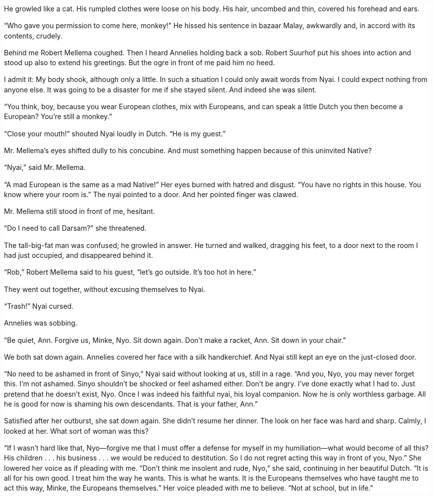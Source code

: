 He growled like a cat. His rumpled clothes were loose on his body. His hair, uncombed and thin, covered his forehead and ears.

“Who gave you permission to come here, monkey!” He hissed his sentence in bazaar Malay, awkwardly and, in accord with its contents, crudely.

Behind me Robert Mellema coughed. Then I heard Annelies holding back a sob. Robert Suurhof put his shoes into action and stood up also to extend his greetings. But the ogre in front of me paid him no heed.

I admit it: My body shook, although only a little. In such a situation I could only await words from Nyai. I could expect nothing from anyone else. It was going to be a disaster for me if she stayed silent. And indeed she was silent.

“You think, boy, because you wear European clothes, mix with Europeans, and can speak a little Dutch you then become a European? You’re still a monkey.”

“Close your mouth!” shouted Nyai loudly in Dutch. “He is my guest.”

Mr. Mellema’s eyes shifted dully to his concubine. And must something happen because of this uninvited Native?

“Nyai,” said Mr. Mellema.

“A mad European is the same as a mad Native!” Her eyes burned with hatred and disgust. “You have no rights in this house. You know where your room is.” The nyai pointed to a door. And her pointed finger was clawed.

Mr. Mellema still stood in front of me, hesitant.

“Do I need to call Darsam?” she threatened.

The tall-big-fat man was confused; he growled in answer. He turned and walked, dragging his feet, to a door next to the room I had just occupied, and disappeared behind it.

“Rob,” Robert Mellema said to his guest, “let’s go outside. It’s too hot in here.”

They went out together, without excusing themselves to Nyai.

“Trash!” Nyai cursed.

Annelies was sobbing.

“Be quiet, Ann. Forgive us, Minke, Nyo. Sit down again. Don’t make a racket, Ann. Sit down in your chair.”

We both sat down again. Annelies covered her face with a silk handkerchief. And Nyai still kept an eye on the just-closed door.

“No need to be ashamed in front of Sinyo,” Nyai said without looking at us, still in a rage. “And you, Nyo, you may never forget this. I’m not ashamed. Sinyo shouldn’t be shocked or feel ashamed either. Don’t be angry. I’ve done exactly what I had to. Just pretend that he doesn’t exist, Nyo. Once I was indeed his faithful nyai, his loyal companion. Now he is only worthless garbage. All he is good for now is shaming his own descendants. That is your father, Ann.”

Satisfied after her outburst, she sat down again. She didn’t resume her dinner. The look on her face was hard and sharp. Calmly, I looked at her. What sort of woman was this?

“If I wasn’t hard like that, Nyo—forgive me that I must offer a defense for myself in my humiliation—what would become of all this? His children . . . his business . . . we would be reduced to destitution. So I do not regret acting this way in front of you, Nyo.” She lowered her voice as if pleading with me. “Don’t think me insolent and rude, Nyo,” she said, continuing in her beautiful Dutch. “It is all for his own good. I treat him the way he wants. This is what he wants. It is the Europeans themselves who have taught me to act this way, Minke, the Europeans themselves.” Her voice pleaded with me to believe. “Not at school, but in life.”

